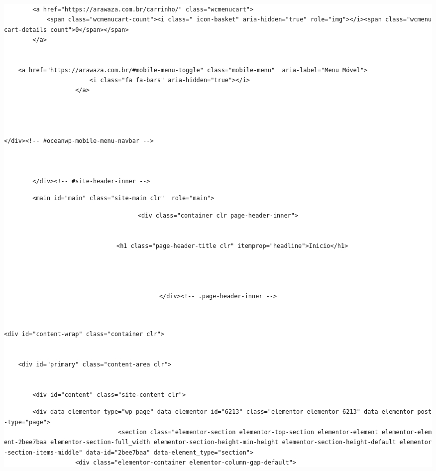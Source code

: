 		
		
		
			<a href="https://arawaza.com.br/carrinho/" class="wcmenucart">
				<span class="wcmenucart-count"><i class=" icon-basket" aria-hidden="true" role="img"></i><span class="wcmenucart-details count">0</span></span>
			</a>

			
		<a href="https://arawaza.com.br/#mobile-menu-toggle" class="mobile-menu"  aria-label="Menu Móvel">
							<i class="fa fa-bars" aria-hidden="true"></i>
						</a>

		
		
		
	</div><!-- #oceanwp-mobile-menu-navbar -->

	

			</div><!-- #site-header-inner -->

			
			
			
		
		
</header>


			
			<main id="main" class="site-main clr"  role="main">

				

<header class="page-header centered-minimal-page-header">

	
	<div class="container clr page-header-inner">

		
			<h1 class="page-header-title clr" itemprop="headline">Inicio</h1>

			
		
		
	</div><!-- .page-header-inner -->

	
	
</header>


	
	<div id="content-wrap" class="container clr">

		
		<div id="primary" class="content-area clr">

			
			<div id="content" class="site-content clr">

				
				
<article class="single-page-article clr">

	
<div class="entry clr" itemprop="text">

	
			<div data-elementor-type="wp-page" data-elementor-id="6213" class="elementor elementor-6213" data-elementor-post-type="page">
									<section class="elementor-section elementor-top-section elementor-element elementor-element-2bee7baa elementor-section-full_width elementor-section-height-min-height elementor-section-height-default elementor-section-items-middle" data-id="2bee7baa" data-element_type="section">
						<div class="elementor-container elementor-column-gap-default">

